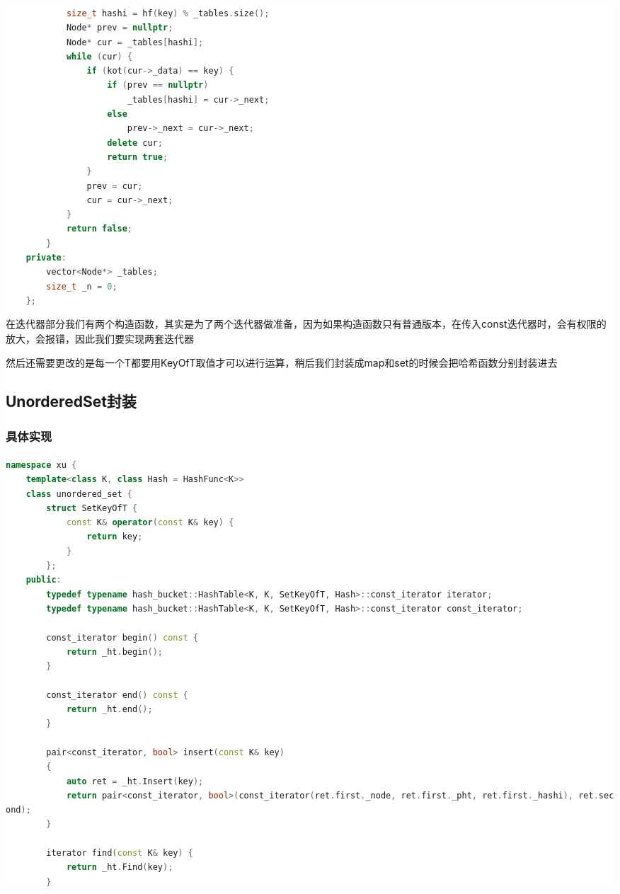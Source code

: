 ```cpp
			size_t hashi = hf(key) % _tables.size();
			Node* prev = nullptr;
			Node* cur = _tables[hashi];
			while (cur) {
				if (kot(cur->_data) == key) {
					if (prev == nullptr)
						_tables[hashi] = cur->_next;
					else
						prev->_next = cur->_next;
					delete cur;
					return true;
				}
				prev = cur;
				cur = cur->_next;
			}
			return false;
		}
	private:
		vector<Node*> _tables;
		size_t _n = 0;
	};
```

在迭代器部分我们有两个构造函数，其实是为了两个迭代器做准备，因为如果构造函数只有普通版本，在传入const迭代器时，会有权限的放大，会报错，因此我们要实现两套迭代器

然后还需要更改的是每一个T都要用KeyOfT取值才可以进行运算，稍后我们封装成map和set的时候会把哈希函数分别封装进去

## UnorderedSet封装

### 具体实现

```cpp
namespace xu {
	template<class K, class Hash = HashFunc<K>>
	class unordered_set {
		struct SetKeyOfT {
			const K& operator(const K& key) {
				return key;
			}
		};
	public:
		typedef typename hash_bucket::HashTable<K, K, SetKeyOfT, Hash>::const_iterator iterator;
		typedef typename hash_bucket::HashTable<K, K, SetKeyOfT, Hash>::const_iterator const_iterator;

		const_iterator begin() const {
			return _ht.begin();
		}

		const_iterator end() const {
			return _ht.end();
		}

		pair<const_iterator, bool> insert(const K& key)
		{
			auto ret = _ht.Insert(key);
			return pair<const_iterator, bool>(const_iterator(ret.first._node, ret.first._pht, ret.first._hashi), ret.second);
		}

		iterator find(const K& key) {
			return _ht.Find(key);
		}

```